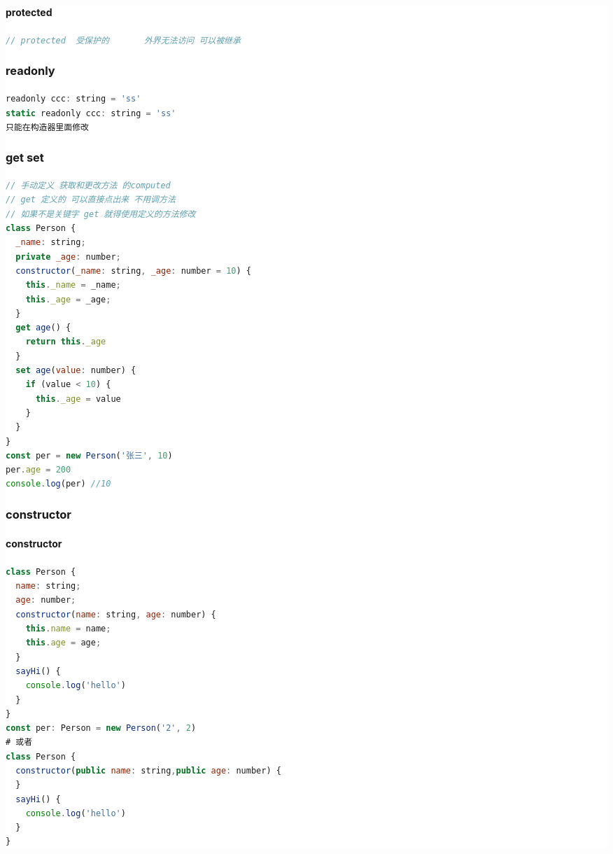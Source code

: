 #### protected

```js
// protected  受保护的       外界无法访问 可以被继承
```

### readonly

```js
readonly ccc: string = 'ss'
static readonly ccc: string = 'ss'
只能在构造器里面修改
```

### get set

```js
// 手动定义 获取和更改方法 的computed
// get 定义的 可以直接点出来 不用调方法
// 如果不是关键字 get 就得使用定义的方法修改
class Person {
  _name: string;
  private _age: number;
  constructor(_name: string, _age: number = 10) {
    this._name = _name;
    this._age = _age;
  }
  get age() {
    return this._age
  }
  set age(value: number) {
    if (value < 10) {
      this._age = value
    }
  }
}
const per = new Person('张三', 10)
per.age = 200
console.log(per) //10
```

### constructor

#### constructor

```js
class Person {
  name: string;
  age: number;
  constructor(name: string, age: number) {
    this.name = name;
    this.age = age;
  }
  sayHi() {
    console.log('hello')
  }
}
const per: Person = new Person('2', 2)
# 或者
class Person {
  constructor(public name: string,public age: number) {
  }
  sayHi() {
    console.log('hello')
  }
}
```